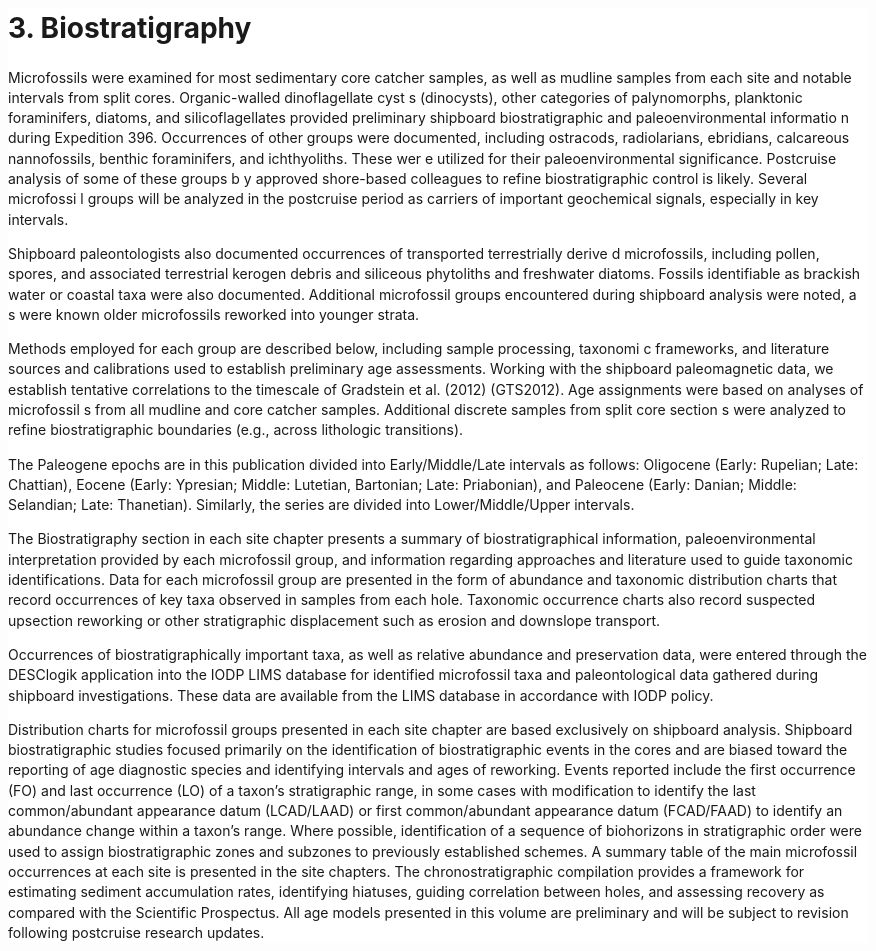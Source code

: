 # 3. Biostratigraphy  

Microfossils were examined for most sedimentary core catcher samples, as well as mudline samples from each site and notable intervals from split cores. Organic-walled dinoflagellate cyst s (dinocysts), other categories of palynomorphs, planktonic foraminifers, diatoms, and silicoflagellates provided preliminary shipboard biostratigraphic and paleoenvironmental informatio n during Expedition 396. Occurrences of other groups were documented, including ostracods, radiolarians, ebridians, calcareous nannofossils, benthic foraminifers, and ichthyoliths. These wer e utilized for their paleoenvironmental significance. Postcruise analysis of some of these groups b y approved shore-based colleagues to refine biostratigraphic control is likely. Several microfossi l groups will be analyzed in the postcruise period as carriers of important geochemical signals, especially in key intervals.  

Shipboard paleontologists also documented occurrences of transported terrestrially derive d microfossils, including pollen, spores, and associated terrestrial kerogen debris and siliceous phytoliths and freshwater diatoms. Fossils identifiable as brackish water or coastal taxa were also documented. Additional microfossil groups encountered during shipboard analysis were noted, a s were known older microfossils reworked into younger strata.  

Methods employed for each group are described below, including sample processing, taxonomi c frameworks, and literature sources and calibrations used to establish preliminary age assessments. Working with the shipboard paleomagnetic data, we establish tentative correlations to the timescale of Gradstein et al. (2012) (GTS2012). Age assignments were based on analyses of microfossil s from all mudline and core catcher samples. Additional discrete samples from split core section s were analyzed to refine biostratigraphic boundaries (e.g., across lithologic transitions).  

The Paleogene epochs are in this publication divided into Early/Middle/Late intervals as follows: Oligocene (Early: Rupelian; Late: Chattian), Eocene (Early: Ypresian; Middle: Lutetian, Bartonian; Late: Priabonian), and Paleocene (Early: Danian; Middle: Selandian; Late: Thanetian). Similarly, the series are divided into Lower/Middle/Upper intervals.  

The Biostratigraphy section in each site chapter presents a summary of biostratigraphical information, paleoenvironmental interpretation provided by each microfossil group, and information regarding approaches and literature used to guide taxonomic identifications. Data for each microfossil group are presented in the form of abundance and taxonomic distribution charts that record occurrences of key taxa observed in samples from each hole. Taxonomic occurrence charts also record suspected upsection reworking or other stratigraphic displacement such as erosion and downslope transport.  

Occurrences of biostratigraphically important taxa, as well as relative abundance and preservation data, were entered through the DESClogik application into the IODP LIMS database for identified microfossil taxa and paleontological data gathered during shipboard investigations. These data are available from the LIMS database in accordance with IODP policy.  

Distribution charts for microfossil groups presented in each site chapter are based exclusively on shipboard analysis. Shipboard biostratigraphic studies focused primarily on the identification of biostratigraphic events in the cores and are biased toward the reporting of age diagnostic species and identifying intervals and ages of reworking. Events reported include the first occurrence (FO) and last occurrence (LO) of a taxon’s stratigraphic range, in some cases with modification to identify the last common/abundant appearance datum (LCAD/LAAD) or first common/abundant appearance datum (FCAD/FAAD) to identify an abundance change within a taxon’s range. Where possible, identification of a sequence of biohorizons in stratigraphic order were used to assign biostratigraphic zones and subzones to previously established schemes. A summary table of the main microfossil occurrences at each site is presented in the site chapters. The chronostratigraphic compilation provides a framework for estimating sediment accumulation rates, identifying hiatuses, guiding correlation between holes, and assessing recovery as compared with the Scientific Prospectus. All age models presented in this volume are preliminary and will be subject to revision following postcruise research updates.  
